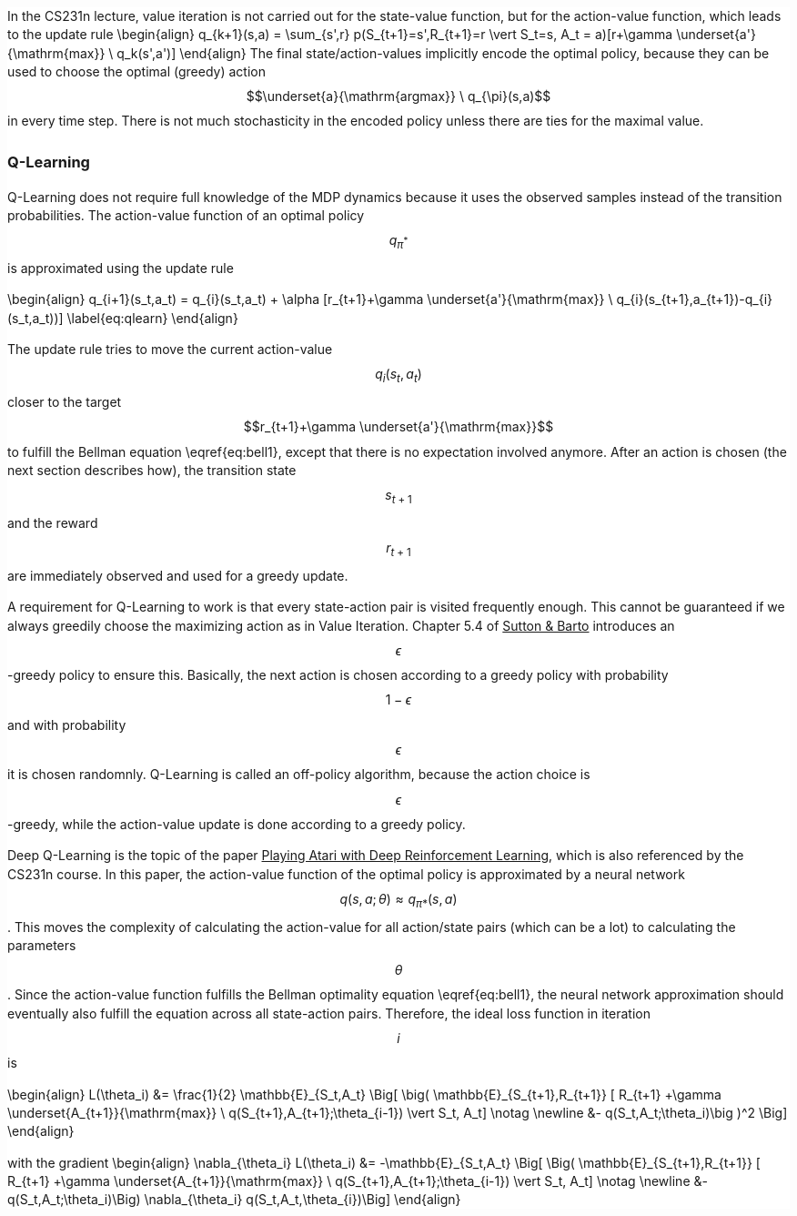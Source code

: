 In the CS231n lecture, value iteration is not carried out for the state-value function, but for the action-value function, which leads to the update rule
\begin{align}
q_{k+1}(s,a) = \sum_{s',r} p(S_{t+1}=s',R_{t+1}=r \vert S_t=s, A_t = a)[r+\gamma \underset{a'}{\mathrm{max}} \ q_k(s',a')]
\end{align} 
The final state/action-values implicitly encode the optimal policy, because they can be used to choose the optimal (greedy) action $$\underset{a}{\mathrm{argmax}} \ q_{\pi}(s,a)$$ in every time step. There is not much stochasticity in the encoded policy unless there are ties for the maximal value.

### Q-Learning
Q-Learning does not require full knowledge of the MDP dynamics because it uses the observed samples instead of the transition probabilities. The action-value function of an optimal policy $$q_{\pi^{*}}$$ is approximated using the update rule

\begin{align}
q_{i+1}(s_t,a_t) = q_{i}(s_t,a_t) + \alpha [r_{t+1}+\gamma \underset{a'}{\mathrm{max}} \ q_{i}(s_{t+1},a_{t+1})-q_{i}(s_t,a_t))] \label{eq:qlearn}
\end{align}

The update rule tries to move the current action-value $$q_{i}(s_t,a_t)$$ closer to the target $$r_{t+1}+\gamma \underset{a'}{\mathrm{max}}$$ to fulfill the Bellman equation \eqref{eq:bell1}, except that there is no expectation involved anymore. After an action is chosen (the next section describes how), the transition state $$s_{t+1}$$ and the reward $$r_{t+1}$$ are immediately observed and used for a greedy update.

A requirement for Q-Learning to work is that every state-action pair is visited frequently enough. This cannot be guaranteed if we always greedily choose the maximizing action as in Value Iteration. Chapter 5.4 of [Sutton & Barto][1] introduces an $$\epsilon$$-greedy policy to ensure this. Basically, the next action is chosen according to a greedy policy with probability $$1-\epsilon$$ and with probability $$\epsilon$$ it is chosen randomnly. Q-Learning is called an off-policy algorithm, because the action choice is $$\epsilon$$-greedy, while the action-value update is done according to a greedy policy.

Deep Q-Learning is the topic of the paper [Playing Atari with Deep Reinforcement Learning][2], which is also referenced by the CS231n course. In this paper, the action-value function of the optimal policy is approximated by a neural network $$q(s,a;\theta) \approx q_{\pi{*}}(s,a)$$. This moves the complexity of calculating the action-value for all action/state pairs (which can be a lot) to calculating the parameters $$\theta$$. Since the action-value function fulfills the Bellman optimality equation \eqref{eq:bell1}, the neural network approximation should eventually also fulfill the equation across all state-action pairs. Therefore, the ideal loss function in iteration $$i$$ is

\begin{align}
L(\theta_i) &= \frac{1}{2} \mathbb{E}\_{S_t,A_t} \Big[ \big( \mathbb{E}\_{S_{t+1},R_{t+1}} [ R_{t+1} +\gamma \underset{A_{t+1}}{\mathrm{max}} \ q(S_{t+1},A_{t+1};\theta_{i-1}) \vert  S_t, A_t] \notag \newline
&- q(S_t,A_t;\theta_i)\big )^2 \Big]
\end{align}

with the gradient
\begin{align}
\nabla_{\theta_i} L(\theta_i) &= -\mathbb{E}\_{S_t,A_t} \Big[ \Big( \mathbb{E}\_{S_{t+1},R_{t+1}} [ R_{t+1} +\gamma \underset{A_{t+1}}{\mathrm{max}} \ q(S_{t+1},A_{t+1};\theta_{i-1}) \vert  S_t, A_t] \notag \newline 
&- q(S_t,A_t;\theta_i)\Big) \nabla_{\theta_i} q(S_t,A_t,\theta_{i})\Big]
\end{align}


[1]: http://incompleteideas.net/book/bookdraft2017nov5.pdf
[2]: https://www.cs.toronto.edu/~vmnih/docs/dqn.pdf 
[3]: http://cs231n.stanford.edu/slides/2017/cs231n_2017_lecture14.pdf
[4]: https://danieltakeshi.github.io/2017/03/28/going-deeper-into-reinforcement-learning-fundamentals-of-policy-gradients/
[5]: http://rail.eecs.berkeley.edu/deeprlcourse-fa17/]
[6]: http://joschu.net/docs/thesis.pdf
[7]: https://arxiv.org/abs/1707.06347
[8]: https://arxiv.org/abs/1506.02438
[9]: https://github.com/ViviLearns2Code/rl/tree/master/policy_gradients